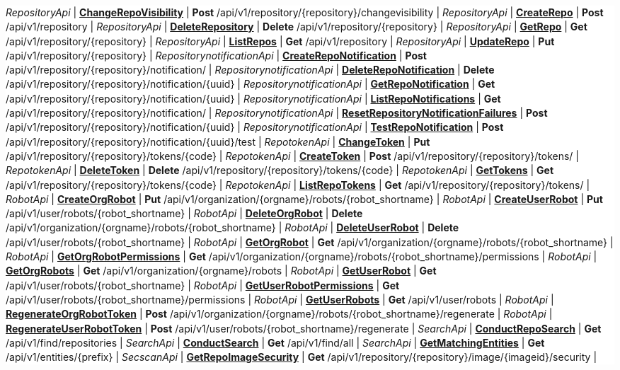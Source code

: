 *RepositoryApi* | [**ChangeRepoVisibility**](docs/RepositoryApi.md#changerepovisibility) | **Post** /api/v1/repository/{repository}/changevisibility | 
*RepositoryApi* | [**CreateRepo**](docs/RepositoryApi.md#createrepo) | **Post** /api/v1/repository | 
*RepositoryApi* | [**DeleteRepository**](docs/RepositoryApi.md#deleterepository) | **Delete** /api/v1/repository/{repository} | 
*RepositoryApi* | [**GetRepo**](docs/RepositoryApi.md#getrepo) | **Get** /api/v1/repository/{repository} | 
*RepositoryApi* | [**ListRepos**](docs/RepositoryApi.md#listrepos) | **Get** /api/v1/repository | 
*RepositoryApi* | [**UpdateRepo**](docs/RepositoryApi.md#updaterepo) | **Put** /api/v1/repository/{repository} | 
*RepositorynotificationApi* | [**CreateRepoNotification**](docs/RepositorynotificationApi.md#createreponotification) | **Post** /api/v1/repository/{repository}/notification/ | 
*RepositorynotificationApi* | [**DeleteRepoNotification**](docs/RepositorynotificationApi.md#deletereponotification) | **Delete** /api/v1/repository/{repository}/notification/{uuid} | 
*RepositorynotificationApi* | [**GetRepoNotification**](docs/RepositorynotificationApi.md#getreponotification) | **Get** /api/v1/repository/{repository}/notification/{uuid} | 
*RepositorynotificationApi* | [**ListRepoNotifications**](docs/RepositorynotificationApi.md#listreponotifications) | **Get** /api/v1/repository/{repository}/notification/ | 
*RepositorynotificationApi* | [**ResetRepositoryNotificationFailures**](docs/RepositorynotificationApi.md#resetrepositorynotificationfailures) | **Post** /api/v1/repository/{repository}/notification/{uuid} | 
*RepositorynotificationApi* | [**TestRepoNotification**](docs/RepositorynotificationApi.md#testreponotification) | **Post** /api/v1/repository/{repository}/notification/{uuid}/test | 
*RepotokenApi* | [**ChangeToken**](docs/RepotokenApi.md#changetoken) | **Put** /api/v1/repository/{repository}/tokens/{code} | 
*RepotokenApi* | [**CreateToken**](docs/RepotokenApi.md#createtoken) | **Post** /api/v1/repository/{repository}/tokens/ | 
*RepotokenApi* | [**DeleteToken**](docs/RepotokenApi.md#deletetoken) | **Delete** /api/v1/repository/{repository}/tokens/{code} | 
*RepotokenApi* | [**GetTokens**](docs/RepotokenApi.md#gettokens) | **Get** /api/v1/repository/{repository}/tokens/{code} | 
*RepotokenApi* | [**ListRepoTokens**](docs/RepotokenApi.md#listrepotokens) | **Get** /api/v1/repository/{repository}/tokens/ | 
*RobotApi* | [**CreateOrgRobot**](docs/RobotApi.md#createorgrobot) | **Put** /api/v1/organization/{orgname}/robots/{robot_shortname} | 
*RobotApi* | [**CreateUserRobot**](docs/RobotApi.md#createuserrobot) | **Put** /api/v1/user/robots/{robot_shortname} | 
*RobotApi* | [**DeleteOrgRobot**](docs/RobotApi.md#deleteorgrobot) | **Delete** /api/v1/organization/{orgname}/robots/{robot_shortname} | 
*RobotApi* | [**DeleteUserRobot**](docs/RobotApi.md#deleteuserrobot) | **Delete** /api/v1/user/robots/{robot_shortname} | 
*RobotApi* | [**GetOrgRobot**](docs/RobotApi.md#getorgrobot) | **Get** /api/v1/organization/{orgname}/robots/{robot_shortname} | 
*RobotApi* | [**GetOrgRobotPermissions**](docs/RobotApi.md#getorgrobotpermissions) | **Get** /api/v1/organization/{orgname}/robots/{robot_shortname}/permissions | 
*RobotApi* | [**GetOrgRobots**](docs/RobotApi.md#getorgrobots) | **Get** /api/v1/organization/{orgname}/robots | 
*RobotApi* | [**GetUserRobot**](docs/RobotApi.md#getuserrobot) | **Get** /api/v1/user/robots/{robot_shortname} | 
*RobotApi* | [**GetUserRobotPermissions**](docs/RobotApi.md#getuserrobotpermissions) | **Get** /api/v1/user/robots/{robot_shortname}/permissions | 
*RobotApi* | [**GetUserRobots**](docs/RobotApi.md#getuserrobots) | **Get** /api/v1/user/robots | 
*RobotApi* | [**RegenerateOrgRobotToken**](docs/RobotApi.md#regenerateorgrobottoken) | **Post** /api/v1/organization/{orgname}/robots/{robot_shortname}/regenerate | 
*RobotApi* | [**RegenerateUserRobotToken**](docs/RobotApi.md#regenerateuserrobottoken) | **Post** /api/v1/user/robots/{robot_shortname}/regenerate | 
*SearchApi* | [**ConductRepoSearch**](docs/SearchApi.md#conductreposearch) | **Get** /api/v1/find/repositories | 
*SearchApi* | [**ConductSearch**](docs/SearchApi.md#conductsearch) | **Get** /api/v1/find/all | 
*SearchApi* | [**GetMatchingEntities**](docs/SearchApi.md#getmatchingentities) | **Get** /api/v1/entities/{prefix} | 
*SecscanApi* | [**GetRepoImageSecurity**](docs/SecscanApi.md#getrepoimagesecurity) | **Get** /api/v1/repository/{repository}/image/{imageid}/security | 